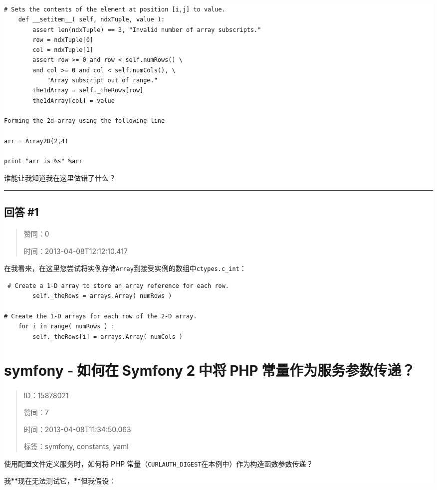 ```
# Sets the contents of the element at position [i,j] to value.
    def __setitem__( self, ndxTuple, value ):
        assert len(ndxTuple) == 3, "Invalid number of array subscripts."
        row = ndxTuple[0]
        col = ndxTuple[1]
        assert row >= 0 and row < self.numRows() \
        and col >= 0 and col < self.numCols(), \
            "Array subscript out of range."
        the1dArray = self._theRows[row]
        the1dArray[col] = value

Forming the 2d array using the following line

arr = Array2D(2,4)

print "arr is %s" %arr 
```

谁能让我知道我在这里做错了什么？

* * *

## 回答 #1

> 赞同：0
> 
> 时间：2013-04-08T12:12:10.417

在我看来，在这里您尝试将实例存储`Array`到接受实例的数组中`ctypes.c_int`：

```
 # Create a 1-D array to store an array reference for each row.
        self._theRows = arrays.Array( numRows )

# Create the 1-D arrays for each row of the 2-D array.
    for i in range( numRows ) :
        self._theRows[i] = arrays.Array( numCols ) 
```

# symfony - 如何在 Symfony 2 中将 PHP 常量作为服务参数传递？

> ID：15878021
> 
> 赞同：7
> 
> 时间：2013-04-08T11:34:50.063
> 
> 标签：symfony, constants, yaml

使用配置文件定义服务时，如何将 PHP 常量（`CURLAUTH_DIGEST`在本例中）作为构造函数参数传递？

我**现在无法测试它，**但我假设：
